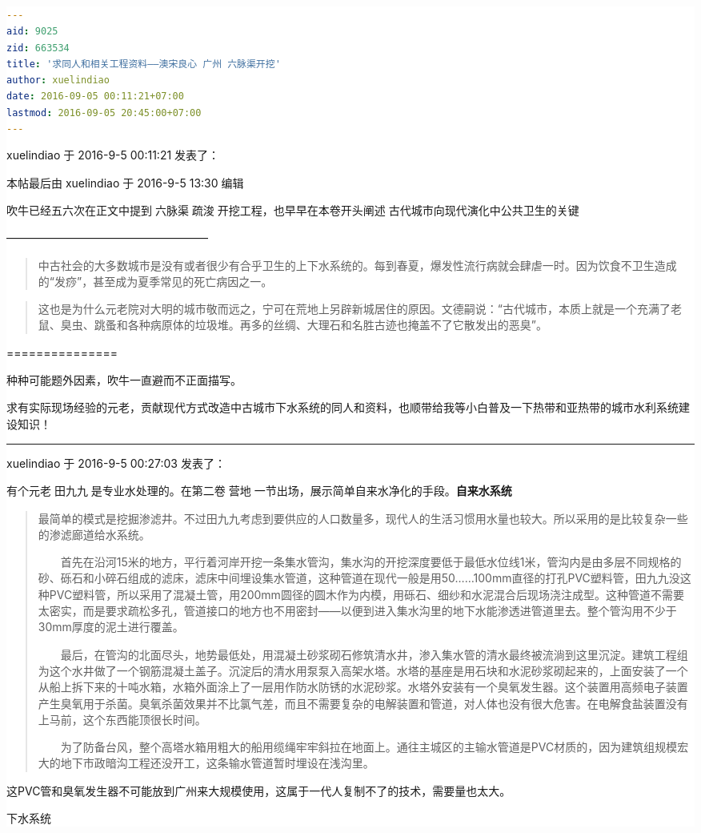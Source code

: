 ```yaml
---
aid: 9025
zid: 663534
title: '求同人和相关工程资料——澳宋良心 广州 六脉渠开挖'
author: xuelindiao
date: 2016-09-05 00:11:21+07:00
lastmod: 2016-09-05 20:45:00+07:00
---
```


xuelindiao 于 2016-9-5 00:11:21 发表了：

本帖最后由 xuelindiao 于 2016-9-5 13:30 编辑 

吹牛已经五六次在正文中提到 六脉渠 疏浚 开挖工程，也早早在本卷开头阐述 古代城市向现代演化中公共卫生的关键

——————————————————


> 
> 中古社会的大多数城市是没有或者很少有合乎卫生的上下水系统的。每到春夏，爆发性流行病就会肆虐一时。因为饮食不卫生造成的“发痧”，甚至成为夏季常见的死亡病因之一。


> 
> 这也是为什么元老院对大明的城市敬而远之，宁可在荒地上另辟新城居住的原因。文德嗣说：“古代城市，本质上就是一个充满了老鼠、臭虫、跳蚤和各种病原体的垃圾堆。再多的丝绸、大理石和名胜古迹也掩盖不了它散发出的恶臭”。



===============

种种可能题外因素，吹牛一直避而不正面描写。

求有实际现场经验的元老，贡献现代方式改造中古城市下水系统的同人和资料，也顺带给我等小白普及一下热带和亚热带的城市水利系统建设知识！

---------

xuelindiao 于 2016-9-5 00:27:03 发表了：

有个元老 田九九 是专业水处理的。在第二卷 营地 一节出场，展示简单自来水净化的手段。**自来水系统**


> 
> 最简单的模式是挖掘渗滤井。不过田九九考虑到要供应的人口数量多，现代人的生活习惯用水量也较大。所以采用的是比较复杂一些的渗滤廊道给水系统。
> 
> 　　首先在沿河15米的地方，平行着河岸开挖一条集水管沟，集水沟的开挖深度要低于最低水位线1米，管沟内是由多层不同规格的砂、砾石和小碎石组成的滤床，滤床中间埋设集水管道，这种管道在现代一般是用50……100mm直径的打孔PVC塑料管，田九九没这种PVC塑料管，所以采用了混凝土管，用200mm圆径的圆木作为内模，用砾石、细纱和水泥混合后现场浇注成型。这种管道不需要太密实，而是要求疏松多孔，管道接口的地方也不用密封――以便到进入集水沟里的地下水能渗透进管道里去。整个管沟用不少于30mm厚度的泥土进行覆盖。
> 
> 　　最后，在管沟的北面尽头，地势最低处，用混凝土砂浆砌石修筑清水井，渗入集水管的清水最终被流淌到这里沉淀。建筑工程组为这个水井做了一个钢筋混凝土盖子。沉淀后的清水用泵泵入高架水塔。水塔的基座是用石块和水泥砂浆砌起来的，上面安装了一个从船上拆下来的十吨水箱，水箱外面涂上了一层用作防水防锈的水泥砂浆。水塔外安装有一个臭氧发生器。这个装置用高频电子装置产生臭氧用于杀菌。臭氧杀菌效果并不比氯气差，而且不需要复杂的电解装置和管道，对人体也没有很大危害。在电解食盐装置没有上马前，这个东西能顶很长时间。
> 
> 　　为了防备台风，整个高塔水箱用粗大的船用缆绳牢牢斜拉在地面上。通往主城区的主输水管道是PVC材质的，因为建筑组规模宏大的地下市政暗沟工程还没开工，这条输水管道暂时埋设在浅沟里。



这PVC管和臭氧发生器不可能放到广州来大规模使用，这属于一代人复制不了的技术，需要量也太大。

下水系统
